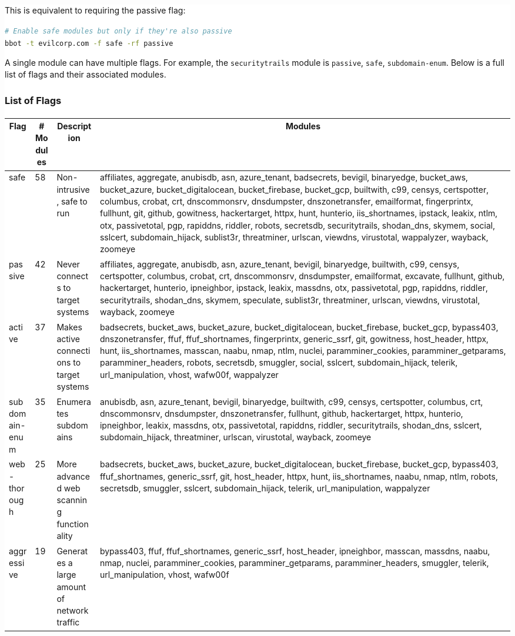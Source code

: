 This is equivalent to requiring the passive flag:

```bash
# Enable safe modules but only if they're also passive
bbot -t evilcorp.com -f safe -rf passive
```

A single module can have multiple flags. For example, the `securitytrails` module is `passive`, `safe`, `subdomain-enum`. Below is a full list of flags and their associated modules.

### List of Flags


| Flag             | # Modules   | Description                                   | Modules                                                                                                                                                                                                                                                                                                                                                                                                                                                                                                                                                                                                                                   |
|------------------|-------------|-----------------------------------------------|-------------------------------------------------------------------------------------------------------------------------------------------------------------------------------------------------------------------------------------------------------------------------------------------------------------------------------------------------------------------------------------------------------------------------------------------------------------------------------------------------------------------------------------------------------------------------------------------------------------------------------------------|
| safe             | 58          | Non-intrusive, safe to run                    | affiliates, aggregate, anubisdb, asn, azure_tenant, badsecrets, bevigil, binaryedge, bucket_aws, bucket_azure, bucket_digitalocean, bucket_firebase, bucket_gcp, builtwith, c99, censys, certspotter, columbus, crobat, crt, dnscommonsrv, dnsdumpster, dnszonetransfer, emailformat, fingerprintx, fullhunt, git, github, gowitness, hackertarget, httpx, hunt, hunterio, iis_shortnames, ipstack, leakix, ntlm, otx, passivetotal, pgp, rapiddns, riddler, robots, secretsdb, securitytrails, shodan_dns, skymem, social, sslcert, subdomain_hijack, sublist3r, threatminer, urlscan, viewdns, virustotal, wappalyzer, wayback, zoomeye |
| passive          | 42          | Never connects to target systems              | affiliates, aggregate, anubisdb, asn, azure_tenant, bevigil, binaryedge, builtwith, c99, censys, certspotter, columbus, crobat, crt, dnscommonsrv, dnsdumpster, emailformat, excavate, fullhunt, github, hackertarget, hunterio, ipneighbor, ipstack, leakix, massdns, otx, passivetotal, pgp, rapiddns, riddler, securitytrails, shodan_dns, skymem, speculate, sublist3r, threatminer, urlscan, viewdns, virustotal, wayback, zoomeye                                                                                                                                                                                                   |
| active           | 37          | Makes active connections to target systems    | badsecrets, bucket_aws, bucket_azure, bucket_digitalocean, bucket_firebase, bucket_gcp, bypass403, dnszonetransfer, ffuf, ffuf_shortnames, fingerprintx, generic_ssrf, git, gowitness, host_header, httpx, hunt, iis_shortnames, masscan, naabu, nmap, ntlm, nuclei, paramminer_cookies, paramminer_getparams, paramminer_headers, robots, secretsdb, smuggler, social, sslcert, subdomain_hijack, telerik, url_manipulation, vhost, wafw00f, wappalyzer                                                                                                                                                                                  |
| subdomain-enum   | 35          | Enumerates subdomains                         | anubisdb, asn, azure_tenant, bevigil, binaryedge, builtwith, c99, censys, certspotter, columbus, crt, dnscommonsrv, dnsdumpster, dnszonetransfer, fullhunt, github, hackertarget, httpx, hunterio, ipneighbor, leakix, massdns, otx, passivetotal, rapiddns, riddler, securitytrails, shodan_dns, sslcert, subdomain_hijack, threatminer, urlscan, virustotal, wayback, zoomeye                                                                                                                                                                                                                                                           |
| web-thorough     | 25          | More advanced web scanning functionality      | badsecrets, bucket_aws, bucket_azure, bucket_digitalocean, bucket_firebase, bucket_gcp, bypass403, ffuf_shortnames, generic_ssrf, git, host_header, httpx, hunt, iis_shortnames, naabu, nmap, ntlm, robots, secretsdb, smuggler, sslcert, subdomain_hijack, telerik, url_manipulation, wappalyzer                                                                                                                                                                                                                                                                                                                                         |
| aggressive       | 19          | Generates a large amount of network traffic   | bypass403, ffuf, ffuf_shortnames, generic_ssrf, host_header, ipneighbor, masscan, massdns, naabu, nmap, nuclei, paramminer_cookies, paramminer_getparams, paramminer_headers, smuggler, telerik, url_manipulation, vhost, wafw00f                                                                                                                                                                                                                                                                                                                                                                                                         |